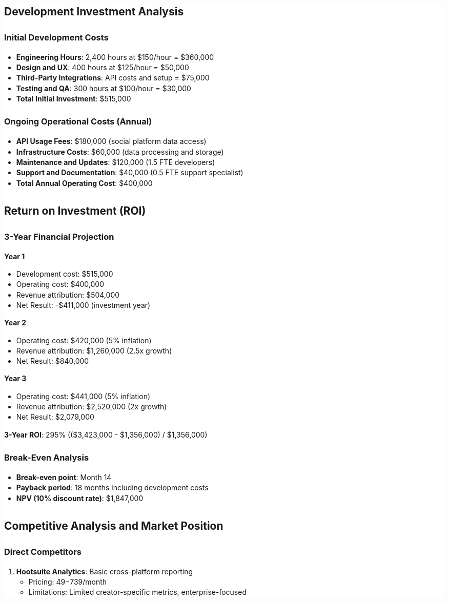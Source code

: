 ## Development Investment Analysis

### Initial Development Costs
- **Engineering Hours**: 2,400 hours at $150/hour = $360,000
- **Design and UX**: 400 hours at $125/hour = $50,000
- **Third-Party Integrations**: API costs and setup = $75,000
- **Testing and QA**: 300 hours at $100/hour = $30,000
- **Total Initial Investment**: $515,000

### Ongoing Operational Costs (Annual)
- **API Usage Fees**: $180,000 (social platform data access)
- **Infrastructure Costs**: $60,000 (data processing and storage)
- **Maintenance and Updates**: $120,000 (1.5 FTE developers)
- **Support and Documentation**: $40,000 (0.5 FTE support specialist)
- **Total Annual Operating Cost**: $400,000

## Return on Investment (ROI)

### 3-Year Financial Projection

**Year 1**
- Development cost: $515,000
- Operating cost: $400,000
- Revenue attribution: $504,000
- Net Result: -$411,000 (investment year)

**Year 2**
- Operating cost: $420,000 (5% inflation)
- Revenue attribution: $1,260,000 (2.5x growth)
- Net Result: $840,000

**Year 3**
- Operating cost: $441,000 (5% inflation)
- Revenue attribution: $2,520,000 (2x growth)
- Net Result: $2,079,000

**3-Year ROI**: 295% (($3,423,000 - $1,356,000) / $1,356,000)

### Break-Even Analysis
- **Break-even point**: Month 14
- **Payback period**: 18 months including development costs
- **NPV (10% discount rate)**: $1,847,000

## Competitive Analysis and Market Position

### Direct Competitors
1. **Hootsuite Analytics**: Basic cross-platform reporting
   - Pricing: $49-$739/month
   - Limitations: Limited creator-specific metrics, enterprise-focused
